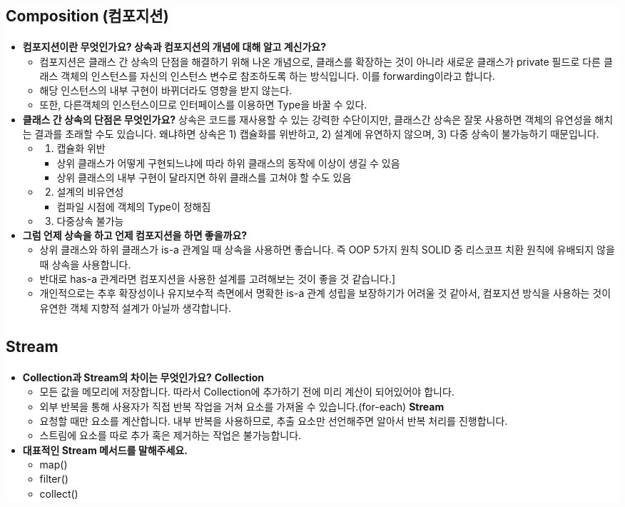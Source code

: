 ## Composition (컴포지션)

- **컴포지션이란 무엇인가요? 상속과 컴포지션의 개념에 대해 알고 계신가요?**
  - 컴포지션은 클래스 간 상속의 단점을 해결하기 위해 나온 개념으로, 클래스를 확장하는 것이 아니라 새로운 클래스가 private 필드로 다른 클래스 객체의 인스턴스를 자신의 인스턴스 변수로 참조하도록 하는 방식입니다. 이를 forwarding이라고 합니다.
  - 해당 인스턴스의 내부 구현이 바뀌더라도 영향을 받지 않는다.
  - 또한, 다른객체의 인스턴스이므로 인터페이스를 이용하면 Type을 바꿀 수 있다.
- **클래스 간 상속의 단점은 무엇인가요?**
  상속은 코드를 재사용할 수 있는 강력한 수단이지만, 클래스간 상속은 잘못 사용하면 객체의 유연성을 해치는 결과를 초래할 수도 있습니다. 왜냐하면 상속은 1) 캡슐화를 위반하고, 2) 설계에 유연하지 않으며, 3) 다중 상속이 불가능하기 때문입니다.
  - 1. 캡슐화 위반
    - 상위 클래스가 어떻게 구현되느냐에 따라 하위 클래스의 동작에 이상이 생길 수 있음
    - 상위 클래스의 내부 구현이 달라지면 하위 클래스를 고쳐야 할 수도 있음
  - 2. 설계의 비유연성
    - 컴파일 시점에 객체의 Type이 정해짐
  - 3. 다중상속 불가능
- **그럼 언제 상속을 하고 언제 컴포지션을 하면 좋을까요?**
  - 상위 클래스와 하위 클래스가 is-a 관계일 때 상속을 사용하면 좋습니다. 즉 OOP 5가지 원칙 SOLID 중 리스코프 치환 원칙에 유배되지 않을 때 상속을 사용합니다.
  - 반대로 has-a 관계라면 컴포지션을 사용한 설계를 고려해보는 것이 좋을 것 같습니다.]
  - 개인적으로는 추후 확장성이나 유지보수적 측면에서 명확한 is-a 관계 성립을 보장하기가 어려울 것 같아서, 컴포지션 방식을 사용하는 것이 유연한 객체 지향적 설계가 아닐까 생각합니다.

## Stream

- **Collection과 Stream의 차이는 무엇인가요?**
  **Collection**
  - 모든 값을 메모리에 저장합니다. 따라서 Collection에 추가하기 전에 미리 계산이 되어있어야 합니다.
  - 외부 반복을 통해 사용자가 직접 반복 작업을 거쳐 요소를 가져올 수 있습니다.(for-each)
  **Stream**
  - 요청할 때만 요소를 계산합니다. 내부 반복을 사용하므로, 추출 요소만 선언해주면 알아서 반복 처리를 진행합니다.
  - 스트림에 요소를 따로 추가 혹은 제거하는 작업은 불가능합니다.
- **대표적인 Stream 메서드를 말해주세요.**
  - map()
  - filter()
  - collect()

